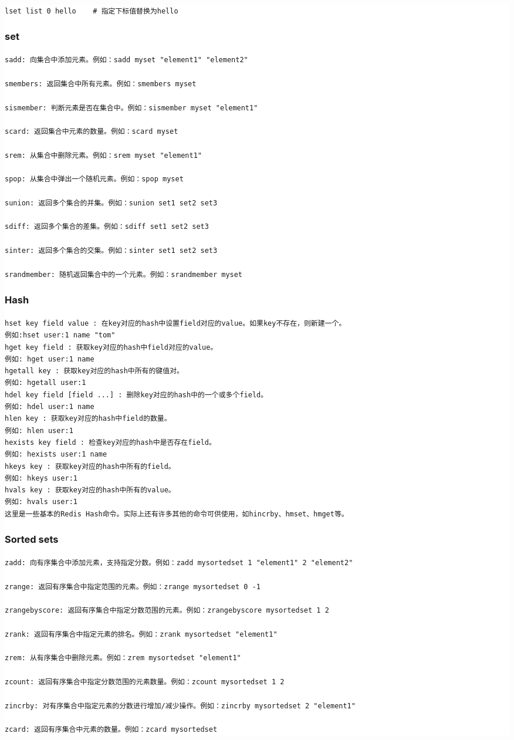 ```
lset list 0 hello    # 指定下标值替换为hello
```
### set
```
sadd: 向集合中添加元素。例如：sadd myset "element1" "element2"

smembers: 返回集合中所有元素。例如：smembers myset

sismember: 判断元素是否在集合中。例如：sismember myset "element1"

scard: 返回集合中元素的数量。例如：scard myset

srem: 从集合中删除元素。例如：srem myset "element1"

spop: 从集合中弹出一个随机元素。例如：spop myset

sunion: 返回多个集合的并集。例如：sunion set1 set2 set3

sdiff: 返回多个集合的差集。例如：sdiff set1 set2 set3

sinter: 返回多个集合的交集。例如：sinter set1 set2 set3

srandmember: 随机返回集合中的一个元素。例如：srandmember myset
```
### Hash
```
hset key field value : 在key对应的hash中设置field对应的value。如果key不存在，则新建一个。
例如:hset user:1 name "tom"
hget key field : 获取key对应的hash中field对应的value。
例如: hget user:1 name
hgetall key : 获取key对应的hash中所有的键值对。
例如: hgetall user:1
hdel key field [field ...] : 删除key对应的hash中的一个或多个field。
例如: hdel user:1 name
hlen key : 获取key对应的hash中field的数量。
例如: hlen user:1
hexists key field : 检查key对应的hash中是否存在field。
例如: hexists user:1 name
hkeys key : 获取key对应的hash中所有的field。
例如: hkeys user:1
hvals key : 获取key对应的hash中所有的value。
例如: hvals user:1
这里是一些基本的Redis Hash命令。实际上还有许多其他的命令可供使用，如hincrby、hmset、hmget等。
```
### Sorted sets
```
zadd: 向有序集合中添加元素，支持指定分数。例如：zadd mysortedset 1 "element1" 2 "element2"

zrange: 返回有序集合中指定范围的元素。例如：zrange mysortedset 0 -1

zrangebyscore: 返回有序集合中指定分数范围的元素。例如：zrangebyscore mysortedset 1 2

zrank: 返回有序集合中指定元素的排名。例如：zrank mysortedset "element1"

zrem: 从有序集合中删除元素。例如：zrem mysortedset "element1"

zcount: 返回有序集合中指定分数范围的元素数量。例如：zcount mysortedset 1 2

zincrby: 对有序集合中指定元素的分数进行增加/减少操作。例如：zincrby mysortedset 2 "element1"

zcard: 返回有序集合中元素的数量。例如：zcard mysortedset

```